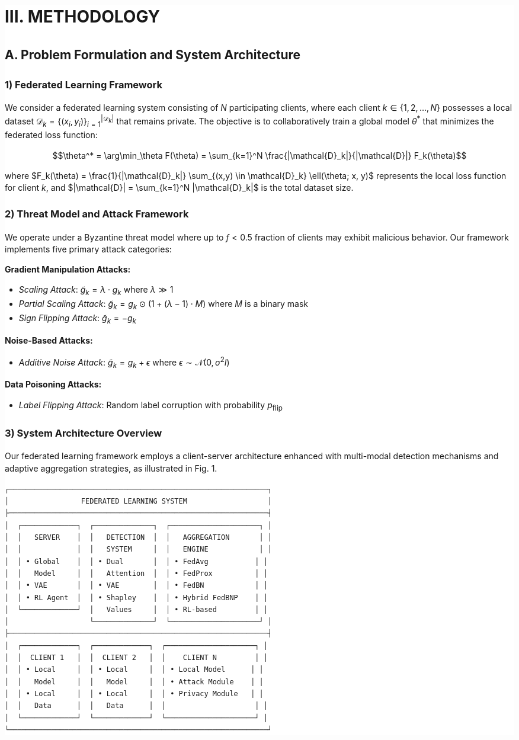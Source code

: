 # III. METHODOLOGY

## A. Problem Formulation and System Architecture

### 1) Federated Learning Framework

We consider a federated learning system consisting of $N$ participating clients, where each client $k \in \{1, 2, \ldots, N\}$ possesses a local dataset $\mathcal{D}_k = \{(x_i, y_i)\}_{i=1}^{|\mathcal{D}_k|}$ that remains private. The objective is to collaboratively train a global model $\theta^*$ that minimizes the federated loss function:

$$\theta^* = \arg\min_\theta F(\theta) = \sum_{k=1}^N \frac{|\mathcal{D}_k|}{|\mathcal{D}|} F_k(\theta)$$

where $F_k(\theta) = \frac{1}{|\mathcal{D}_k|} \sum_{(x,y) \in \mathcal{D}_k} \ell(\theta; x, y)$ represents the local loss function for client $k$, and $|\mathcal{D}| = \sum_{k=1}^N |\mathcal{D}_k|$ is the total dataset size.

### 2) Threat Model and Attack Framework

We operate under a Byzantine threat model where up to $f < 0.5$ fraction of clients may exhibit malicious behavior. Our framework implements five primary attack categories:

**Gradient Manipulation Attacks:**
- *Scaling Attack*: $\tilde{g}_k = \lambda \cdot g_k$ where $\lambda \gg 1$
- *Partial Scaling Attack*: $\tilde{g}_k = g_k \odot (1 + (\lambda-1) \cdot M)$ where $M$ is a binary mask
- *Sign Flipping Attack*: $\tilde{g}_k = -g_k$

**Noise-Based Attacks:**
- *Additive Noise Attack*: $\tilde{g}_k = g_k + \epsilon$ where $\epsilon \sim \mathcal{N}(0, \sigma^2 I)$

**Data Poisoning Attacks:**
- *Label Flipping Attack*: Random label corruption with probability $p_{\text{flip}}$

### 3) System Architecture Overview

Our federated learning framework employs a client-server architecture enhanced with multi-modal detection mechanisms and adaptive aggregation strategies, as illustrated in Fig. 1.

```
┌─────────────────────────────────────────────────────────────┐
│                 FEDERATED LEARNING SYSTEM                   │
├─────────────────────────────────────────────────────────────┤
│  ┌─────────────┐  ┌──────────────┐  ┌─────────────────────┐ │
│  │   SERVER    │  │   DETECTION  │  │   AGGREGATION       │ │
│  │             │  │   SYSTEM     │  │   ENGINE            │ │
│  │ • Global    │  │ • Dual       │  │ • FedAvg           │ │
│  │   Model     │  │   Attention  │  │ • FedProx          │ │
│  │ • VAE       │  │ • VAE        │  │ • FedBN            │ │
│  │ • RL Agent  │  │ • Shapley    │  │ • Hybrid FedBNP    │ │
│  └─────────────┘  │   Values     │  │ • RL-based         │ │
│                   └──────────────┘  └─────────────────────┘ │
├─────────────────────────────────────────────────────────────┤
│  ┌─────────────┐  ┌─────────────┐  ┌─────────────────────┐ │
│  │  CLIENT 1   │  │  CLIENT 2   │  │    CLIENT N         │ │
│  │ • Local     │  │ • Local     │  │ • Local Model      │ │
│  │   Model     │  │   Model     │  │ • Attack Module    │ │
│  │ • Local     │  │ • Local     │  │ • Privacy Module   │ │
│  │   Data      │  │   Data      │  │                     │ │
│  └─────────────┘  └─────────────┘  └─────────────────────┘ │
└─────────────────────────────────────────────────────────────┘
```
